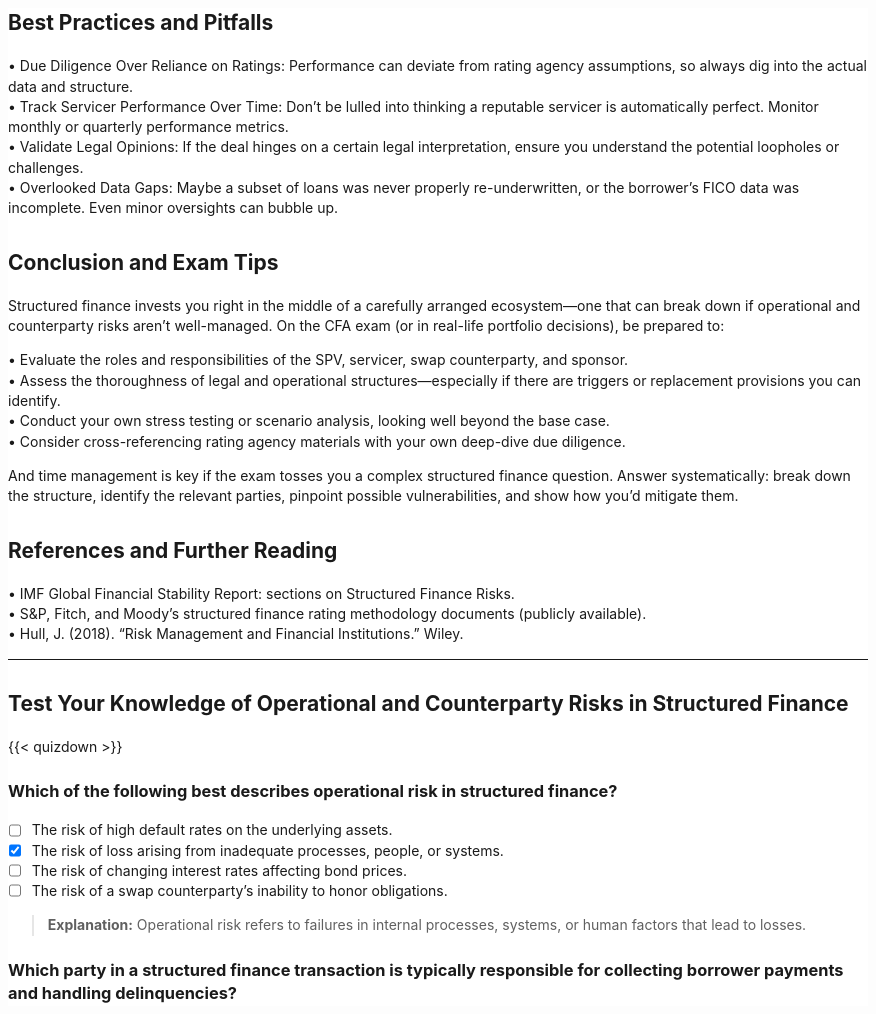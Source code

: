 ## Best Practices and Pitfalls

• Due Diligence Over Reliance on Ratings: Performance can deviate from rating agency assumptions, so always dig into the actual data and structure.  
• Track Servicer Performance Over Time: Don’t be lulled into thinking a reputable servicer is automatically perfect. Monitor monthly or quarterly performance metrics.  
• Validate Legal Opinions: If the deal hinges on a certain legal interpretation, ensure you understand the potential loopholes or challenges.  
• Overlooked Data Gaps: Maybe a subset of loans was never properly re-underwritten, or the borrower’s FICO data was incomplete. Even minor oversights can bubble up.

## Conclusion and Exam Tips

Structured finance invests you right in the middle of a carefully arranged ecosystem—one that can break down if operational and counterparty risks aren’t well-managed. On the CFA exam (or in real-life portfolio decisions), be prepared to:

• Evaluate the roles and responsibilities of the SPV, servicer, swap counterparty, and sponsor.  
• Assess the thoroughness of legal and operational structures—especially if there are triggers or replacement provisions you can identify.  
• Conduct your own stress testing or scenario analysis, looking well beyond the base case.  
• Consider cross-referencing rating agency materials with your own deep-dive due diligence.

And time management is key if the exam tosses you a complex structured finance question. Answer systematically: break down the structure, identify the relevant parties, pinpoint possible vulnerabilities, and show how you’d mitigate them. 

## References and Further Reading

• IMF Global Financial Stability Report: sections on Structured Finance Risks.  
• S&P, Fitch, and Moody’s structured finance rating methodology documents (publicly available).  
• Hull, J. (2018). “Risk Management and Financial Institutions.” Wiley.  

-----

## Test Your Knowledge of Operational and Counterparty Risks in Structured Finance

{{< quizdown >}}

### Which of the following best describes operational risk in structured finance?

- [ ] The risk of high default rates on the underlying assets.
- [x] The risk of loss arising from inadequate processes, people, or systems.
- [ ] The risk of changing interest rates affecting bond prices.
- [ ] The risk of a swap counterparty’s inability to honor obligations.

> **Explanation:** Operational risk refers to failures in internal processes, systems, or human factors that lead to losses.

### Which party in a structured finance transaction is typically responsible for collecting borrower payments and handling delinquencies?
